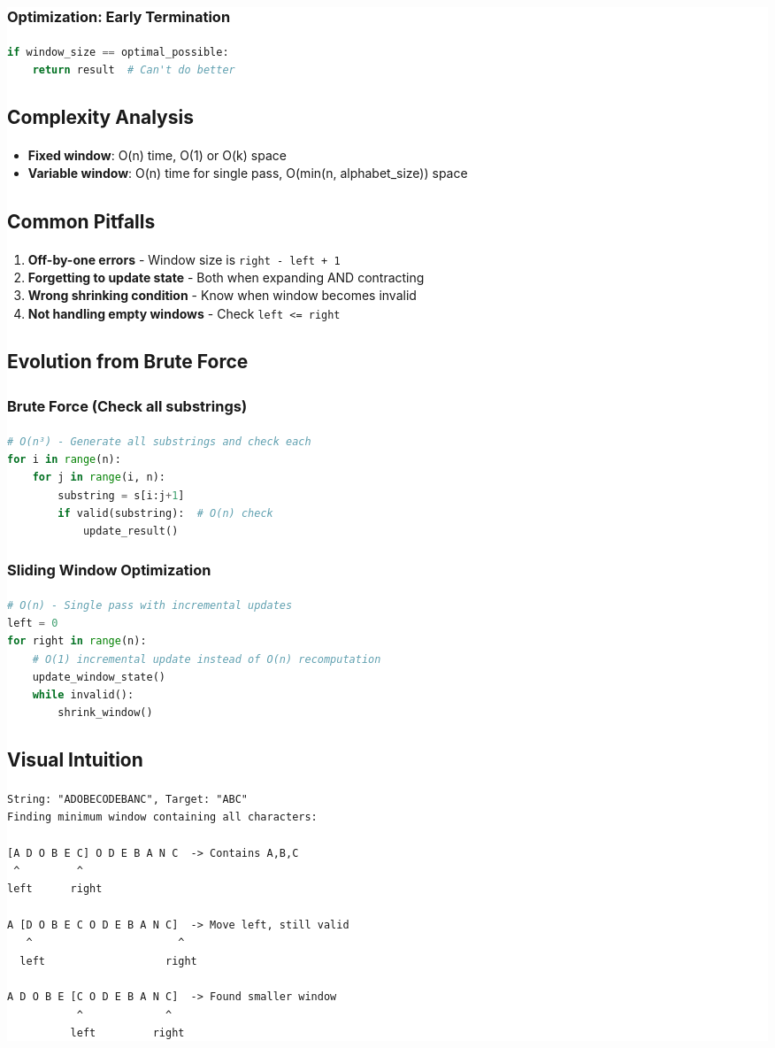 ### Optimization: Early Termination
```python
if window_size == optimal_possible:
    return result  # Can't do better
```

## Complexity Analysis
- **Fixed window**: O(n) time, O(1) or O(k) space
- **Variable window**: O(n) time for single pass, O(min(n, alphabet_size)) space

## Common Pitfalls

1. **Off-by-one errors** - Window size is `right - left + 1`
2. **Forgetting to update state** - Both when expanding AND contracting
3. **Wrong shrinking condition** - Know when window becomes invalid
4. **Not handling empty windows** - Check `left <= right`

## Evolution from Brute Force

### Brute Force (Check all substrings)
```python
# O(n³) - Generate all substrings and check each
for i in range(n):
    for j in range(i, n):
        substring = s[i:j+1]
        if valid(substring):  # O(n) check
            update_result()
```

### Sliding Window Optimization
```python
# O(n) - Single pass with incremental updates
left = 0
for right in range(n):
    # O(1) incremental update instead of O(n) recomputation
    update_window_state()
    while invalid():
        shrink_window()
```

## Visual Intuition

```
String: "ADOBECODEBANC", Target: "ABC"
Finding minimum window containing all characters:

[A D O B E C] O D E B A N C  -> Contains A,B,C
 ^         ^
left      right

A [D O B E C O D E B A N C]  -> Move left, still valid
   ^                       ^
  left                   right

A D O B E [C O D E B A N C]  -> Found smaller window
           ^             ^
          left         right
```
